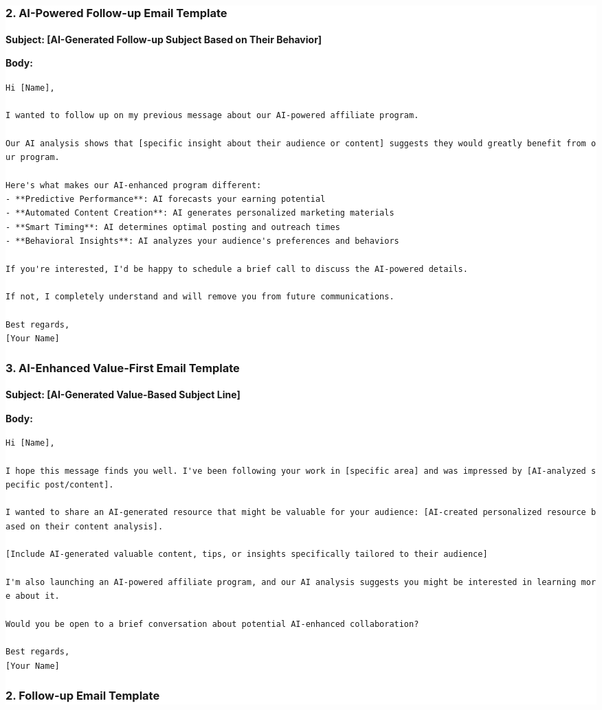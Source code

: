 ### 2. **AI-Powered Follow-up Email Template**

**Subject: [AI-Generated Follow-up Subject Based on Their Behavior]**

**Body:**
```
Hi [Name],

I wanted to follow up on my previous message about our AI-powered affiliate program.

Our AI analysis shows that [specific insight about their audience or content] suggests they would greatly benefit from our program.

Here's what makes our AI-enhanced program different:
- **Predictive Performance**: AI forecasts your earning potential
- **Automated Content Creation**: AI generates personalized marketing materials
- **Smart Timing**: AI determines optimal posting and outreach times
- **Behavioral Insights**: AI analyzes your audience's preferences and behaviors

If you're interested, I'd be happy to schedule a brief call to discuss the AI-powered details.

If not, I completely understand and will remove you from future communications.

Best regards,
[Your Name]
```

### 3. **AI-Enhanced Value-First Email Template**

**Subject: [AI-Generated Value-Based Subject Line]**

**Body:**
```
Hi [Name],

I hope this message finds you well. I've been following your work in [specific area] and was impressed by [AI-analyzed specific post/content].

I wanted to share an AI-generated resource that might be valuable for your audience: [AI-created personalized resource based on their content analysis].

[Include AI-generated valuable content, tips, or insights specifically tailored to their audience]

I'm also launching an AI-powered affiliate program, and our AI analysis suggests you might be interested in learning more about it.

Would you be open to a brief conversation about potential AI-enhanced collaboration?

Best regards,
[Your Name]
```

### 2. **Follow-up Email Template**

